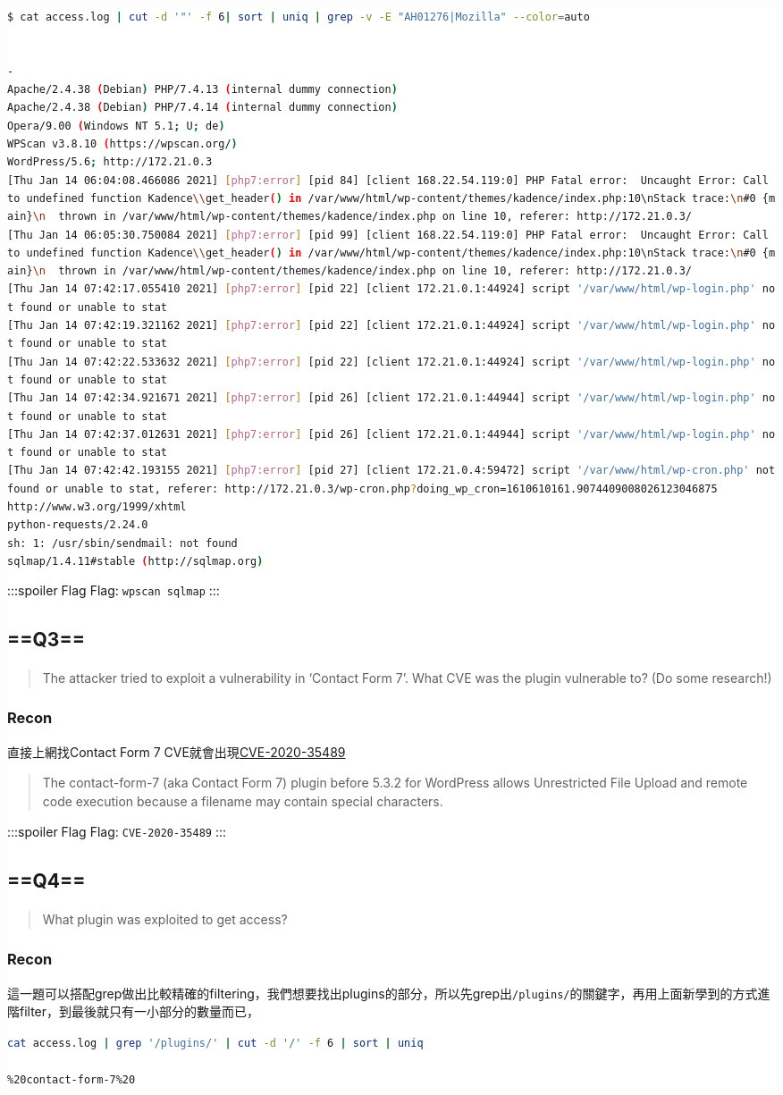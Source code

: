 ```bash
$ cat access.log | cut -d '"' -f 6| sort | uniq | grep -v -E "AH01276|Mozilla" --color=auto


-
Apache/2.4.38 (Debian) PHP/7.4.13 (internal dummy connection)
Apache/2.4.38 (Debian) PHP/7.4.14 (internal dummy connection)
Opera/9.00 (Windows NT 5.1; U; de)
WPScan v3.8.10 (https://wpscan.org/)
WordPress/5.6; http://172.21.0.3
[Thu Jan 14 06:04:08.466086 2021] [php7:error] [pid 84] [client 168.22.54.119:0] PHP Fatal error:  Uncaught Error: Call to undefined function Kadence\\get_header() in /var/www/html/wp-content/themes/kadence/index.php:10\nStack trace:\n#0 {main}\n  thrown in /var/www/html/wp-content/themes/kadence/index.php on line 10, referer: http://172.21.0.3/
[Thu Jan 14 06:05:30.750084 2021] [php7:error] [pid 99] [client 168.22.54.119:0] PHP Fatal error:  Uncaught Error: Call to undefined function Kadence\\get_header() in /var/www/html/wp-content/themes/kadence/index.php:10\nStack trace:\n#0 {main}\n  thrown in /var/www/html/wp-content/themes/kadence/index.php on line 10, referer: http://172.21.0.3/
[Thu Jan 14 07:42:17.055410 2021] [php7:error] [pid 22] [client 172.21.0.1:44924] script '/var/www/html/wp-login.php' not found or unable to stat
[Thu Jan 14 07:42:19.321162 2021] [php7:error] [pid 22] [client 172.21.0.1:44924] script '/var/www/html/wp-login.php' not found or unable to stat
[Thu Jan 14 07:42:22.533632 2021] [php7:error] [pid 22] [client 172.21.0.1:44924] script '/var/www/html/wp-login.php' not found or unable to stat
[Thu Jan 14 07:42:34.921671 2021] [php7:error] [pid 26] [client 172.21.0.1:44944] script '/var/www/html/wp-login.php' not found or unable to stat
[Thu Jan 14 07:42:37.012631 2021] [php7:error] [pid 26] [client 172.21.0.1:44944] script '/var/www/html/wp-login.php' not found or unable to stat
[Thu Jan 14 07:42:42.193155 2021] [php7:error] [pid 27] [client 172.21.0.4:59472] script '/var/www/html/wp-cron.php' not found or unable to stat, referer: http://172.21.0.3/wp-cron.php?doing_wp_cron=1610610161.9074409008026123046875
http://www.w3.org/1999/xhtml
python-requests/2.24.0
sh: 1: /usr/sbin/sendmail: not found
sqlmap/1.4.11#stable (http://sqlmap.org)
```

:::spoiler Flag
Flag: `wpscan sqlmap`
:::
## ==Q3==
> The attacker tried to exploit a vulnerability in ‘Contact Form 7’. What CVE was the plugin vulnerable to? (Do some research!)
### Recon
直接上網找Contact Form 7 CVE就會出現[CVE-2020-35489](https://cve.mitre.org/cgi-bin/cvename.cgi?name=CVE-2020-35489)
> The contact-form-7 (aka Contact Form 7) plugin before 5.3.2 for WordPress allows Unrestricted File Upload and remote code execution because a filename may contain special characters.

:::spoiler Flag
Flag: `CVE-2020-35489`
:::
## ==Q4==
> What plugin was exploited to get access?
### Recon
這一題可以搭配grep做出比較精確的filtering，我們想要找出plugins的部分，所以先grep出`/plugins/`的關鍵字，再用上面新學到的方式進階filter，到最後就只有一小部分的數量而已，
```bash
cat access.log | grep '/plugins/' | cut -d '/' -f 6 | sort | uniq

%20contact-form-7%20
```